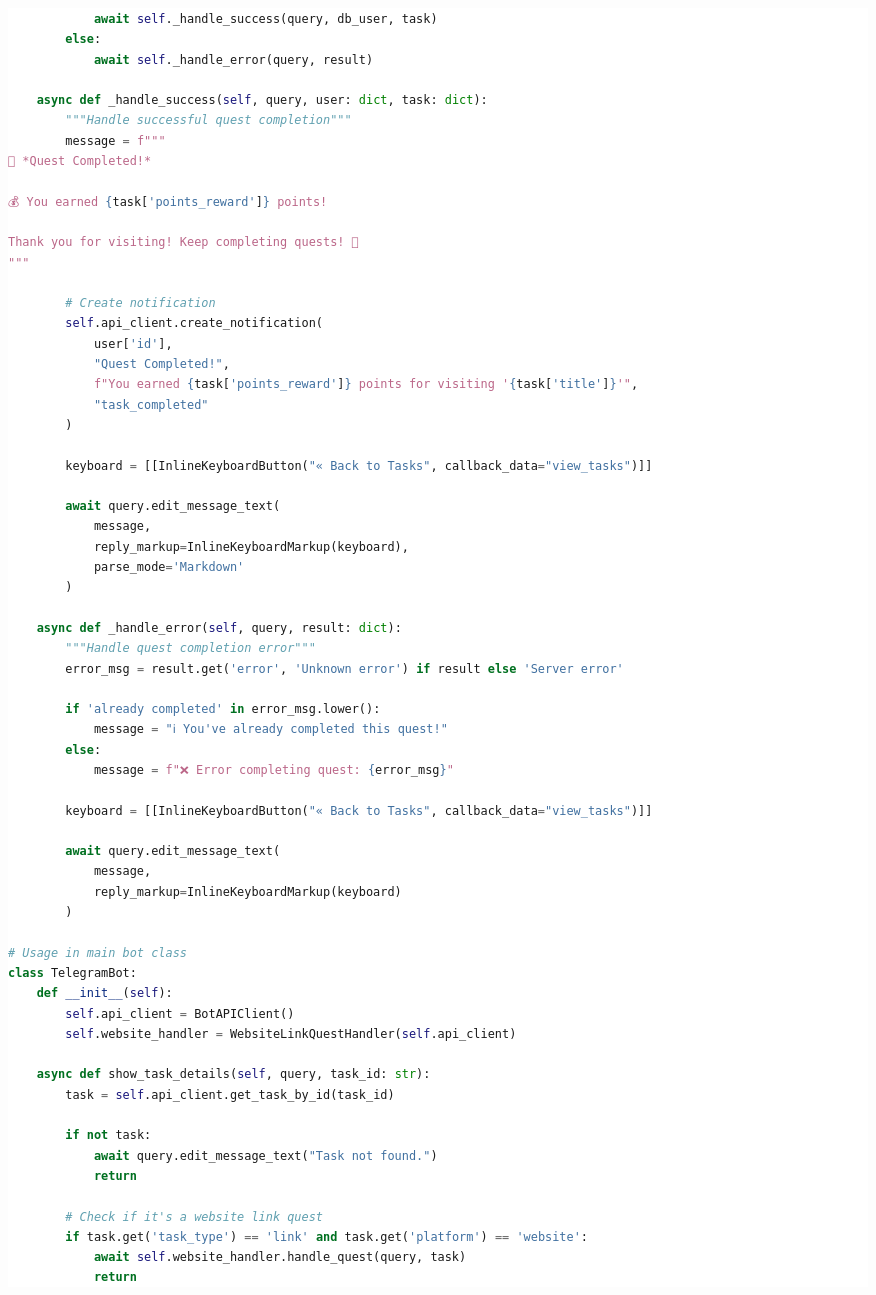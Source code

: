 ```python
            await self._handle_success(query, db_user, task)
        else:
            await self._handle_error(query, result)
    
    async def _handle_success(self, query, user: dict, task: dict):
        """Handle successful quest completion"""
        message = f"""
🎉 *Quest Completed!*

💰 You earned {task['points_reward']} points!

Thank you for visiting! Keep completing quests! 🚀
"""
        
        # Create notification
        self.api_client.create_notification(
            user['id'],
            "Quest Completed!",
            f"You earned {task['points_reward']} points for visiting '{task['title']}'",
            "task_completed"
        )
        
        keyboard = [[InlineKeyboardButton("« Back to Tasks", callback_data="view_tasks")]]
        
        await query.edit_message_text(
            message,
            reply_markup=InlineKeyboardMarkup(keyboard),
            parse_mode='Markdown'
        )
    
    async def _handle_error(self, query, result: dict):
        """Handle quest completion error"""
        error_msg = result.get('error', 'Unknown error') if result else 'Server error'
        
        if 'already completed' in error_msg.lower():
            message = "ℹ️ You've already completed this quest!"
        else:
            message = f"❌ Error completing quest: {error_msg}"
        
        keyboard = [[InlineKeyboardButton("« Back to Tasks", callback_data="view_tasks")]]
        
        await query.edit_message_text(
            message,
            reply_markup=InlineKeyboardMarkup(keyboard)
        )

# Usage in main bot class
class TelegramBot:
    def __init__(self):
        self.api_client = BotAPIClient()
        self.website_handler = WebsiteLinkQuestHandler(self.api_client)
    
    async def show_task_details(self, query, task_id: str):
        task = self.api_client.get_task_by_id(task_id)
        
        if not task:
            await query.edit_message_text("Task not found.")
            return
        
        # Check if it's a website link quest
        if task.get('task_type') == 'link' and task.get('platform') == 'website':
            await self.website_handler.handle_quest(query, task)
            return
```